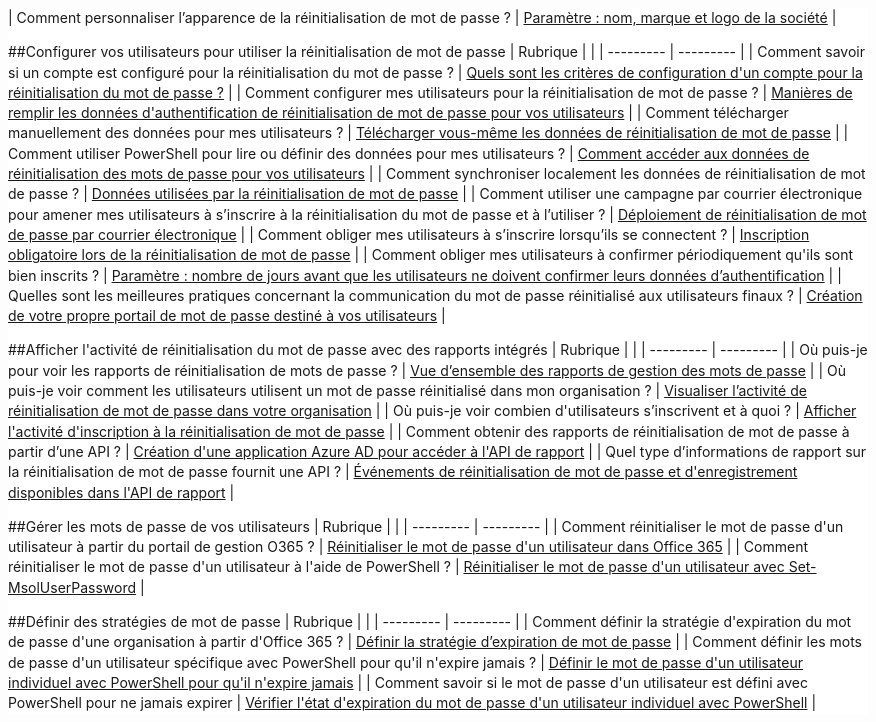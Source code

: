 | Comment personnaliser l’apparence de la réinitialisation de mot de passe ? | [Paramètre : nom, marque et logo de la société](active-directory-passwords-customize.md#password-managment-look-and-feel) |


##Configurer vos utilisateurs pour utiliser la réinitialisation de mot de passe
| Rubrique | |
| --------- | --------- |
| Comment savoir si un compte est configuré pour la réinitialisation du mot de passe ? | [Quels sont les critères de configuration d'un compte pour la réinitialisation du mot de passe ?](active-directory-passwords-best-practices.md#what-makes-an-account-configured) |
| Comment configurer mes utilisateurs pour la réinitialisation de mot de passe ? | [Manières de remplir les données d'authentification de réinitialisation de mot de passe pour vos utilisateurs](active-directory-passwords-best-practices.md#ways-to-populate-authentication-data) |
| Comment télécharger manuellement des données pour mes utilisateurs ? | [Télécharger vous-même les données de réinitialisation de mot de passe](active-directory-passwords-best-practices.md#uploading-data-yourself) |
| Comment utiliser PowerShell pour lire ou définir des données pour mes utilisateurs ? | [Comment accéder aux données de réinitialisation des mots de passe pour vos utilisateurs](active-directory-passwords-learn-more.md#how-to-access-password-reset-data-for-your-users) |
| Comment synchroniser localement les données de réinitialisation de mot de passe ? | [Données utilisées par la réinitialisation de mot de passe](active-directory-passwords-learn-more.md#what-data-is-used-by-password-reset) |
| Comment utiliser une campagne par courrier électronique pour amener mes utilisateurs à s’inscrire à la réinitialisation du mot de passe et à l’utiliser ? | [Déploiement de réinitialisation de mot de passe par courrier électronique](active-directory-passwords-best-practices.md#email-based-rollout) |
| Comment obliger mes utilisateurs à s’inscrire lorsqu’ils se connectent ? | [Inscription obligatoire lors de la réinitialisation de mot de passe](active-directory-passwords-customize.md#require-users-to-register-when-signing-in) |
| Comment obliger mes utilisateurs à confirmer périodiquement qu'ils sont bien inscrits ? | [Paramètre : nombre de jours avant que les utilisateurs ne doivent confirmer leurs données d’authentification](active-directory-passwords-customize.md#number-of-days-before-users-must-confirm-their-contact-data) |
| Quelles sont les meilleures pratiques concernant la communication du mot de passe réinitialisé aux utilisateurs finaux ? | [Création de votre propre portail de mot de passe destiné à vos utilisateurs](active-directory-passwords-best-practices.md#creating-your-own-password-portal) |


##Afficher l'activité de réinitialisation du mot de passe avec des rapports intégrés
| Rubrique | |
| --------- | --------- |
| Où puis-je pour voir les rapports de réinitialisation de mots de passe ? | [Vue d’ensemble des rapports de gestion des mots de passe](active-directory-passwords-get-insights.md#overview-of-password-management-reports) |
| Où puis-je voir comment les utilisateurs utilisent un mot de passe réinitialisé dans mon organisation ? | [Visualiser l’activité de réinitialisation de mot de passe dans votre organisation](active-directory-passwords-get-insights.md#view-password-reset-activity) |
| Où puis-je voir combien d'utilisateurs s’inscrivent et à quoi ? | [Afficher l'activité d'inscription à la réinitialisation de mot de passe](active-directory-passwords-get-insights.md#view-password-reset-registration-activity) |
| Comment obtenir des rapports de réinitialisation de mot de passe à partir d’une API ? | [Création d'une application Azure AD pour accéder à l'API de rapport](active-directory-reporting-api-getting-started.md#creating-an-azure-ad-application-to-access-the-api) |
| Quel type d’informations de rapport sur la réinitialisation de mot de passe fournit une API ? | [Événements de réinitialisation de mot de passe et d'enregistrement disponibles dans l'API de rapport](https://msdn.microsoft.com/Library/Azure/Ad/Graph/howto/azure-ad-reports-and-events-preview#SsprActivityEvent) |


##Gérer les mots de passe de vos utilisateurs
| Rubrique | |
| --------- | --------- |
| Comment réinitialiser le mot de passe d'un utilisateur à partir du portail de gestion O365 ? | [Réinitialiser le mot de passe d'un utilisateur dans Office 365](https://support.office.com/article/Reset-a-user-s-password-7A5D073B-7FAE-4AA5-8F96-9ECD041ABA9C) |
| Comment réinitialiser le mot de passe d'un utilisateur à l'aide de PowerShell ? | [Réinitialiser le mot de passe d'un utilisateur avec Set-MsolUserPassword](https://msdn.microsoft.com/library/azure/dn194140.aspx) |


##Définir des stratégies de mot de passe
| Rubrique | |
| --------- | --------- |
| Comment définir la stratégie d'expiration du mot de passe d'une organisation à partir d'Office 365 ? | [Définir la stratégie d’expiration de mot de passe](https://support.office.com/article/Set-a-user-s-password-expiration-policy-0f54736f-eb22-414c-8273-498a0918678f) |
| Comment définir les mots de passe d'un utilisateur spécifique avec PowerShell pour qu'il n'expire jamais ? | [Définir le mot de passe d'un utilisateur individuel avec PowerShell pour qu'il n'expire jamais](https://support.office.com/article/Set-an-individual-user-s-password-to-never-expire-f493e3af-e1d8-4668-9211-230c245a0466) |
| Comment savoir si le mot de passe d'un utilisateur est défini avec PowerShell pour ne jamais expirer | [Vérifier l'état d'expiration du mot de passe d'un utilisateur individuel avec PowerShell](https://support.office.com/article/Set-an-individual-user-s-password-to-never-expire-f493e3af-e1d8-4668-9211-230c245a0466#__toc378845827) |
